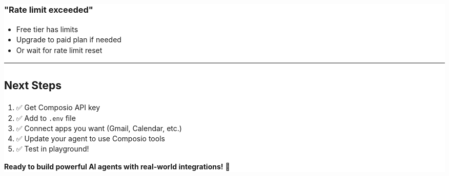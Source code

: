 ### "Rate limit exceeded"

- Free tier has limits
- Upgrade to paid plan if needed
- Or wait for rate limit reset

---

## Next Steps

1. ✅ Get Composio API key
2. ✅ Add to `.env` file
3. ✅ Connect apps you want (Gmail, Calendar, etc.)
4. ✅ Update your agent to use Composio tools
5. ✅ Test in playground!

**Ready to build powerful AI agents with real-world integrations!** 🚀
